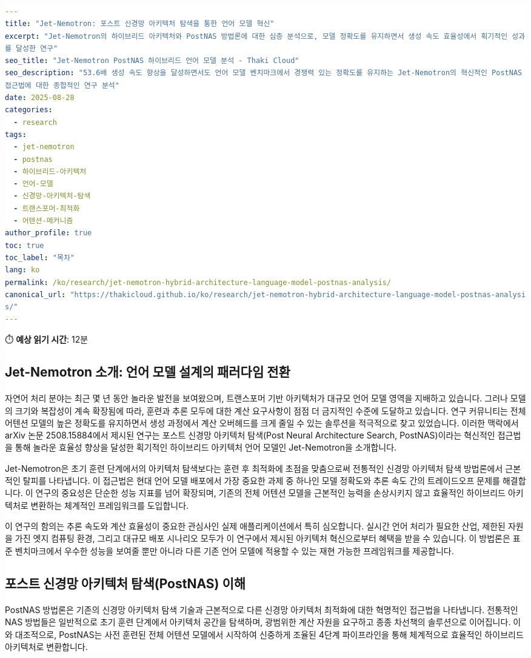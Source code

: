 ```yaml
---
title: "Jet-Nemotron: 포스트 신경망 아키텍처 탐색을 통한 언어 모델 혁신"
excerpt: "Jet-Nemotron의 하이브리드 아키텍처와 PostNAS 방법론에 대한 심층 분석으로, 모델 정확도를 유지하면서 생성 속도 효율성에서 획기적인 성과를 달성한 연구"
seo_title: "Jet-Nemotron PostNAS 하이브리드 언어 모델 분석 - Thaki Cloud"
seo_description: "53.6배 생성 속도 향상을 달성하면서도 언어 모델 벤치마크에서 경쟁력 있는 정확도를 유지하는 Jet-Nemotron의 혁신적인 PostNAS 접근법에 대한 종합적인 연구 분석"
date: 2025-08-28
categories:
  - research
tags:
  - jet-nemotron
  - postnas
  - 하이브리드-아키텍처
  - 언어-모델
  - 신경망-아키텍처-탐색
  - 트랜스포머-최적화
  - 어텐션-메커니즘
author_profile: true
toc: true
toc_label: "목차"
lang: ko
permalink: /ko/research/jet-nemotron-hybrid-architecture-language-model-postnas-analysis/
canonical_url: "https://thakicloud.github.io/ko/research/jet-nemotron-hybrid-architecture-language-model-postnas-analysis/"
---
```


⏱️ **예상 읽기 시간**: 12분

## Jet-Nemotron 소개: 언어 모델 설계의 패러다임 전환

자연어 처리 분야는 최근 몇 년 동안 놀라운 발전을 보여왔으며, 트랜스포머 기반 아키텍처가 대규모 언어 모델 영역을 지배하고 있습니다. 그러나 모델의 크기와 복잡성이 계속 확장됨에 따라, 훈련과 추론 모두에 대한 계산 요구사항이 점점 더 금지적인 수준에 도달하고 있습니다. 연구 커뮤니티는 전체 어텐션 모델의 높은 정확도를 유지하면서 생성 과정에서 계산 오버헤드를 크게 줄일 수 있는 솔루션을 적극적으로 찾고 있었습니다. 이러한 맥락에서 arXiv 논문 2508.15884에서 제시된 연구는 포스트 신경망 아키텍처 탐색(Post Neural Architecture Search, PostNAS)이라는 혁신적인 접근법을 통해 놀라운 효율성 향상을 달성한 획기적인 하이브리드 아키텍처 언어 모델인 Jet-Nemotron을 소개합니다.

Jet-Nemotron은 초기 훈련 단계에서의 아키텍처 탐색보다는 훈련 후 최적화에 초점을 맞춤으로써 전통적인 신경망 아키텍처 탐색 방법론에서 근본적인 탈피를 나타냅니다. 이 접근법은 현대 언어 모델 배포에서 가장 중요한 과제 중 하나인 모델 정확도와 추론 속도 간의 트레이드오프 문제를 해결합니다. 이 연구의 중요성은 단순한 성능 지표를 넘어 확장되며, 기존의 전체 어텐션 모델을 근본적인 능력을 손상시키지 않고 효율적인 하이브리드 아키텍처로 변환하는 체계적인 프레임워크를 도입합니다.

이 연구의 함의는 추론 속도와 계산 효율성이 중요한 관심사인 실제 애플리케이션에서 특히 심오합니다. 실시간 언어 처리가 필요한 산업, 제한된 자원을 가진 엣지 컴퓨팅 환경, 그리고 대규모 배포 시나리오 모두가 이 연구에서 제시된 아키텍처 혁신으로부터 혜택을 받을 수 있습니다. 이 방법론은 표준 벤치마크에서 우수한 성능을 보여줄 뿐만 아니라 다른 기존 언어 모델에 적용할 수 있는 재현 가능한 프레임워크를 제공합니다.

## 포스트 신경망 아키텍처 탐색(PostNAS) 이해

PostNAS 방법론은 기존의 신경망 아키텍처 탐색 기술과 근본적으로 다른 신경망 아키텍처 최적화에 대한 혁명적인 접근법을 나타냅니다. 전통적인 NAS 방법들은 일반적으로 초기 훈련 단계에서 아키텍처 공간을 탐색하며, 광범위한 계산 자원을 요구하고 종종 차선책의 솔루션으로 이어집니다. 이와 대조적으로, PostNAS는 사전 훈련된 전체 어텐션 모델에서 시작하여 신중하게 조율된 4단계 파이프라인을 통해 체계적으로 효율적인 하이브리드 아키텍처로 변환합니다.
